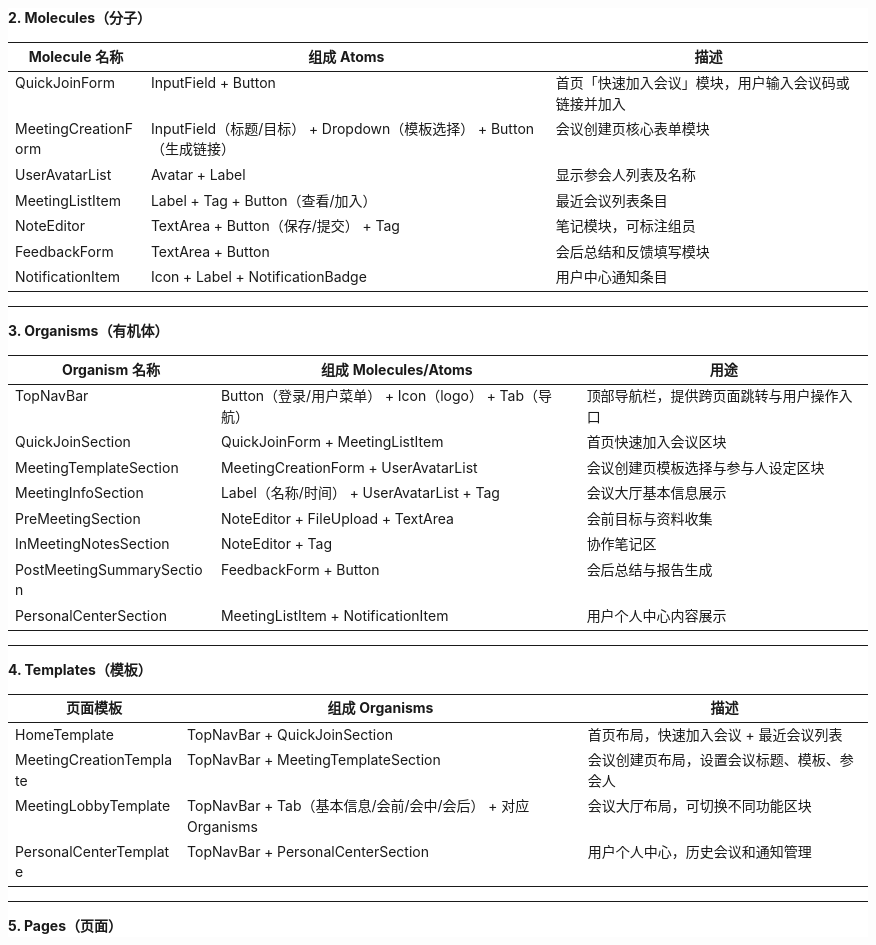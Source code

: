 **2. Molecules（分子）**

| **Molecule 名称** | **组成 Atoms** | **描述** |
| --- | --- | --- |
| QuickJoinForm | InputField + Button | 首页「快速加入会议」模块，用户输入会议码或链接并加入 |
| MeetingCreationForm | InputField（标题/目标） + Dropdown（模板选择） + Button（生成链接） | 会议创建页核心表单模块 |
| UserAvatarList | Avatar + Label | 显示参会人列表及名称 |
| MeetingListItem | Label + Tag + Button（查看/加入） | 最近会议列表条目 |
| NoteEditor | TextArea + Button（保存/提交） + Tag | 笔记模块，可标注组员 |
| FeedbackForm | TextArea + Button | 会后总结和反馈填写模块 |
| NotificationItem | Icon + Label + NotificationBadge | 用户中心通知条目 |

---

**3. Organisms（有机体）**

| **Organism 名称** | **组成 Molecules/Atoms** | **用途** |
| --- | --- | --- |
| TopNavBar | Button（登录/用户菜单） + Icon（logo） + Tab（导航） | 顶部导航栏，提供跨页面跳转与用户操作入口 |
| QuickJoinSection | QuickJoinForm + MeetingListItem | 首页快速加入会议区块 |
| MeetingTemplateSection | MeetingCreationForm + UserAvatarList | 会议创建页模板选择与参与人设定区块 |
| MeetingInfoSection | Label（名称/时间） + UserAvatarList + Tag | 会议大厅基本信息展示 |
| PreMeetingSection | NoteEditor + FileUpload + TextArea | 会前目标与资料收集 |
| InMeetingNotesSection | NoteEditor + Tag | 协作笔记区 |
| PostMeetingSummarySection | FeedbackForm + Button | 会后总结与报告生成 |
| PersonalCenterSection | MeetingListItem + NotificationItem | 用户个人中心内容展示 |

---

**4. Templates（模板）**

| **页面模板** | **组成 Organisms** | **描述** |
| --- | --- | --- |
| HomeTemplate | TopNavBar + QuickJoinSection | 首页布局，快速加入会议 + 最近会议列表 |
| MeetingCreationTemplate | TopNavBar + MeetingTemplateSection | 会议创建页布局，设置会议标题、模板、参会人 |
| MeetingLobbyTemplate | TopNavBar + Tab（基本信息/会前/会中/会后） + 对应 Organisms | 会议大厅布局，可切换不同功能区块 |
| PersonalCenterTemplate | TopNavBar + PersonalCenterSection | 用户个人中心，历史会议和通知管理 |

---

**5. Pages（页面）**
